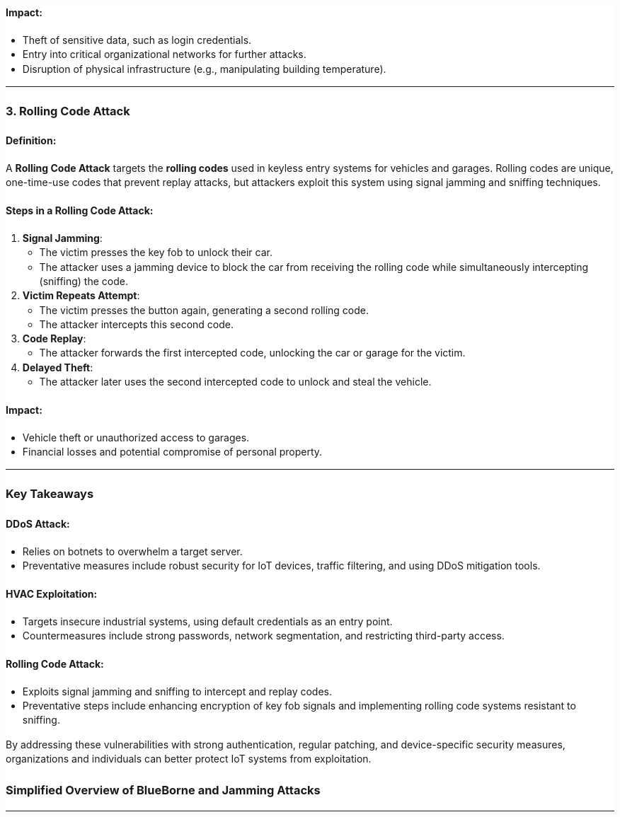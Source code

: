 #### **Impact**:
- Theft of sensitive data, such as login credentials.
- Entry into critical organizational networks for further attacks.
- Disruption of physical infrastructure (e.g., manipulating building temperature).

---

### **3. Rolling Code Attack**

#### **Definition**:
A **Rolling Code Attack** targets the **rolling codes** used in keyless entry systems for vehicles and garages. Rolling codes are unique, one-time-use codes that prevent replay attacks, but attackers exploit this system using signal jamming and sniffing techniques.

#### **Steps in a Rolling Code Attack**:
1. **Signal Jamming**:
   - The victim presses the key fob to unlock their car.
   - The attacker uses a jamming device to block the car from receiving the rolling code while simultaneously intercepting (sniffing) the code.
2. **Victim Repeats Attempt**:
   - The victim presses the button again, generating a second rolling code.
   - The attacker intercepts this second code.
3. **Code Replay**:
   - The attacker forwards the first intercepted code, unlocking the car or garage for the victim.
4. **Delayed Theft**:
   - The attacker later uses the second intercepted code to unlock and steal the vehicle.

#### **Impact**:
- Vehicle theft or unauthorized access to garages.
- Financial losses and potential compromise of personal property.

---

### **Key Takeaways**

#### **DDoS Attack**:
- Relies on botnets to overwhelm a target server.
- Preventative measures include robust security for IoT devices, traffic filtering, and using DDoS mitigation tools.

#### **HVAC Exploitation**:
- Targets insecure industrial systems, using default credentials as an entry point.
- Countermeasures include strong passwords, network segmentation, and restricting third-party access.

#### **Rolling Code Attack**:
- Exploits signal jamming and sniffing to intercept and replay codes.
- Preventative steps include enhancing encryption of key fob signals and implementing rolling code systems resistant to sniffing.

By addressing these vulnerabilities with strong authentication, regular patching, and device-specific security measures, organizations and individuals can better protect IoT systems from exploitation.
### Simplified Overview of BlueBorne and Jamming Attacks

---